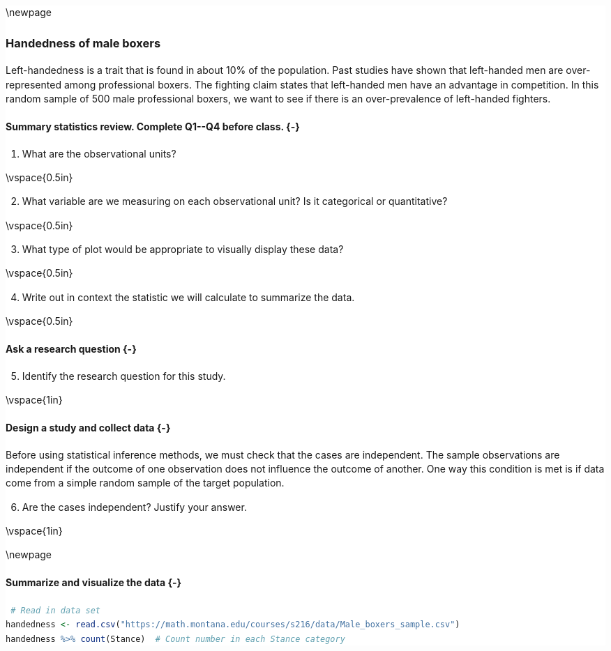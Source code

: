 
\newpage

### Handedness of male boxers

Left-handedness is a trait that is found in about 10% of the population. Past studies have shown that left-handed men are over-represented among professional boxers. The fighting claim states that left-handed men have an advantage in competition.  In this random sample of 500 male professional boxers, we want to see if there is an over-prevalence of left-handed fighters.


#### Summary statistics review. Complete Q1--Q4 before class. {-}

1.  What are the observational units?

\vspace{0.5in}

2.  What variable are we measuring on each observational unit?  Is it categorical or quantitative?

\vspace{0.5in}

3. What type of plot would be appropriate to visually display these data?

\vspace{0.5in}

4. Write out in context the statistic we will calculate to summarize the data.

\vspace{0.5in}

#### Ask a research question {-}

5. Identify the research question for this study.

\vspace{1in}

#### Design a study and collect data {-}

Before using statistical inference methods, we must check that the cases are independent.  The sample observations are independent if the outcome of one observation does not influence the outcome of another. One way this condition is met is if data come from a simple random sample of the target population.

6.  Are the cases independent? Justify your answer.

\vspace{1in}

\newpage 

#### Summarize and visualize the data {-}








```r
 # Read in data set
handedness <- read.csv("https://math.montana.edu/courses/s216/data/Male_boxers_sample.csv")
handedness %>% count(Stance)  # Count number in each Stance category
```
